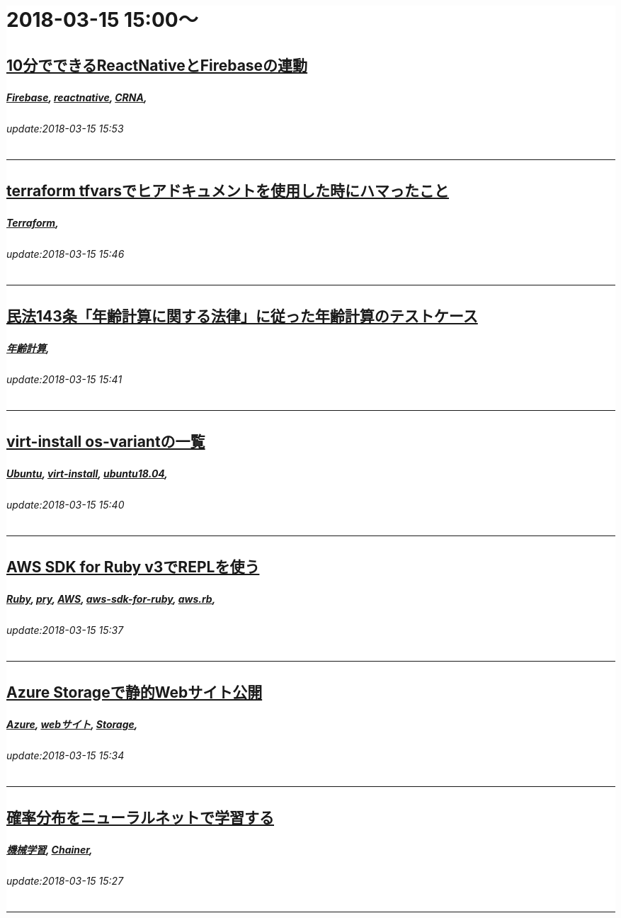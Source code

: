 


# 2018-03-15 15:00～
## [10分でできるReactNativeとFirebaseの連動](https://qiita.com/HorieH/items/4044758c3ac56e7d8aab)
##### [Firebase](https://qiita.com/tags/Firebase), [reactnative](https://qiita.com/tags/reactnative), [CRNA](https://qiita.com/tags/CRNA), 
###### update:2018-03-15 15:53
---
## [terraform tfvarsでヒアドキュメントを使用した時にハマったこと](https://qiita.com/takemotto/items/7fca8c6c1949c2f757e6)
##### [Terraform](https://qiita.com/tags/Terraform), 
###### update:2018-03-15 15:46
---
## [民法143条「年齢計算に関する法律」に従った年齢計算のテストケース](https://qiita.com/mak_in/items/6a3c0a0500ab14c5ff60)
##### [年齢計算](https://qiita.com/tags/年齢計算), 
###### update:2018-03-15 15:41
---
## [virt-install os-variantの一覧](https://qiita.com/ajitama/items/9be0513e2380a8c2ad04)
##### [Ubuntu](https://qiita.com/tags/Ubuntu), [virt-install](https://qiita.com/tags/virt-install), [ubuntu18.04](https://qiita.com/tags/ubuntu18.04), 
###### update:2018-03-15 15:40
---
## [AWS SDK for Ruby v3でREPLを使う](https://qiita.com/miyaz/items/215450cb4d6c698fe49b)
##### [Ruby](https://qiita.com/tags/Ruby), [pry](https://qiita.com/tags/pry), [AWS](https://qiita.com/tags/AWS), [aws-sdk-for-ruby](https://qiita.com/tags/aws-sdk-for-ruby), [aws.rb](https://qiita.com/tags/aws.rb), 
###### update:2018-03-15 15:37
---
## [Azure Storageで静的Webサイト公開](https://qiita.com/nenimigi/items/5aeb131b30d274cd4fbe)
##### [Azure](https://qiita.com/tags/Azure), [webサイト](https://qiita.com/tags/webサイト), [Storage](https://qiita.com/tags/Storage), 
###### update:2018-03-15 15:34
---
## [確率分布をニューラルネットで学習する](https://qiita.com/tmagara/items/544ecdded914289c85c8)
##### [機械学習](https://qiita.com/tags/機械学習), [Chainer](https://qiita.com/tags/Chainer), 
###### update:2018-03-15 15:27
---